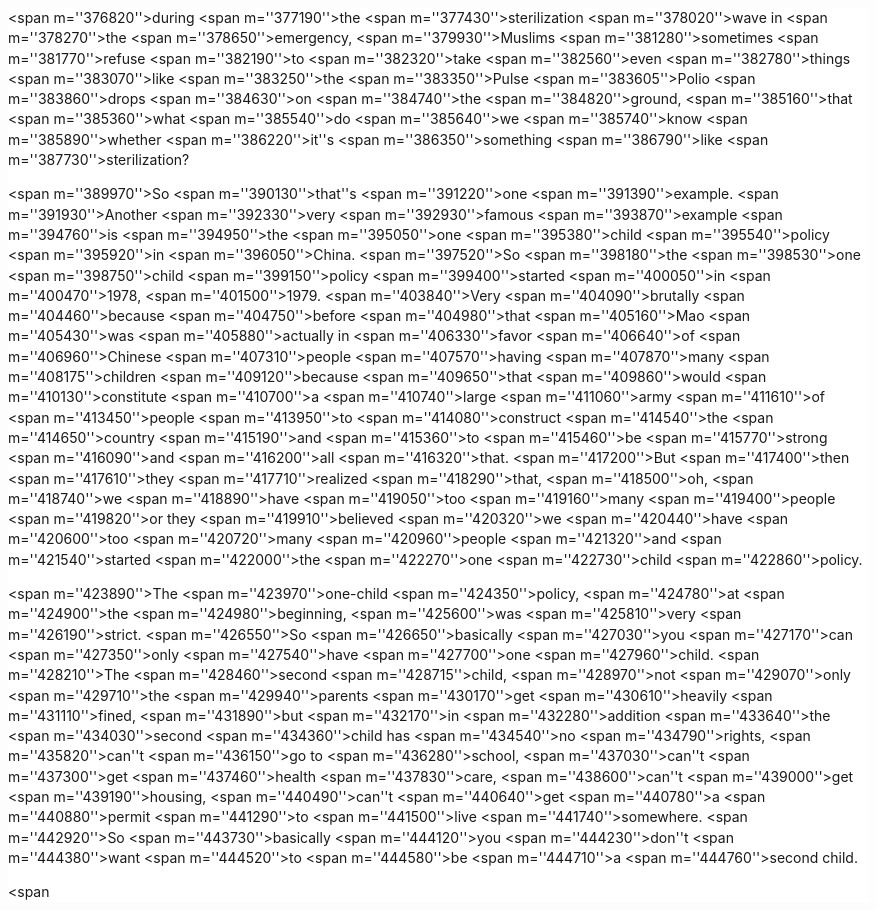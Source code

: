   <span m=''376820''>during</span> <span m=''377190''>the</span> <span m=''377430''>sterilization</span>
  <span m=''378020''>wave in</span> <span m=''378270''>the</span> <span m=''378650''>emergency,</span>
  <span m=''379930''>Muslims</span> <span m=''381280''>sometimes</span> <span m=''381770''>refuse</span>
  <span m=''382190''>to</span> <span m=''382320''>take</span> <span m=''382560''>even</span>
  <span m=''382780''>things</span> <span m=''383070''>like</span> <span m=''383250''>the</span>
  <span m=''383350''>Pulse</span> <span m=''383605''>Polio</span> <span m=''383860''>drops</span>
  <span m=''384630''>on</span> <span m=''384740''>the</span> <span m=''384820''>ground,</span>
  <span m=''385160''>that</span> <span m=''385360''>what</span> <span m=''385540''>do</span>
  <span m=''385640''>we</span> <span m=''385740''>know</span> <span m=''385890''>whether</span>
  <span m=''386220''>it''s</span> <span m=''386350''>something</span> <span m=''386790''>like</span>
  <span m=''387730''>sterilization?</span> </p><p><span m=''389970''>So</span> <span
  m=''390130''>that''s</span> <span m=''391220''>one</span> <span m=''391390''>example.</span>
  <span m=''391930''>Another</span> <span m=''392330''>very</span> <span m=''392930''>famous</span>
  <span m=''393870''>example</span> <span m=''394760''>is</span> <span m=''394950''>the</span>
  <span m=''395050''>one</span> <span m=''395380''>child</span> <span m=''395540''>policy</span>
  <span m=''395920''>in</span> <span m=''396050''>China.</span> <span m=''397520''>So</span>
  <span m=''398180''>the</span> <span m=''398530''>one</span> <span m=''398750''>child</span>
  <span m=''399150''>policy</span> <span m=''399400''>started</span> <span m=''400050''>in</span>
  <span m=''400470''>1978,</span> <span m=''401500''>1979.</span> <span m=''403840''>Very</span>
  <span m=''404090''>brutally</span> <span m=''404460''>because</span> <span m=''404750''>before</span>
  <span m=''404980''>that</span> <span m=''405160''>Mao</span> <span m=''405430''>was</span>
  <span m=''405880''>actually in</span> <span m=''406330''>favor</span> <span m=''406640''>of</span>
  <span m=''406960''>Chinese</span> <span m=''407310''>people</span> <span m=''407570''>having</span>
  <span m=''407870''>many</span> <span m=''408175''>children</span> <span m=''409120''>because</span>
  <span m=''409650''>that</span> <span m=''409860''>would</span> <span m=''410130''>constitute</span>
  <span m=''410700''>a</span> <span m=''410740''>large</span> <span m=''411060''>army</span>
  <span m=''411610''>of</span> <span m=''413450''>people</span> <span m=''413950''>to</span>
  <span m=''414080''>construct</span> <span m=''414540''>the</span> <span m=''414650''>country</span>
  <span m=''415190''>and</span> <span m=''415360''>to</span> <span m=''415460''>be</span>
  <span m=''415770''>strong</span> <span m=''416090''>and</span> <span m=''416200''>all</span>
  <span m=''416320''>that.</span> <span m=''417200''>But</span> <span m=''417400''>then</span>
  <span m=''417610''>they</span> <span m=''417710''>realized</span> <span m=''418290''>that,</span>
  <span m=''418500''>oh,</span> <span m=''418740''>we</span> <span m=''418890''>have</span>
  <span m=''419050''>too</span> <span m=''419160''>many</span> <span m=''419400''>people</span>
  <span m=''419820''>or they</span> <span m=''419910''>believed</span> <span m=''420320''>we</span>
  <span m=''420440''>have</span> <span m=''420600''>too</span> <span m=''420720''>many</span>
  <span m=''420960''>people</span> <span m=''421320''>and</span> <span m=''421540''>started</span>
  <span m=''422000''>the</span> <span m=''422270''>one</span> <span m=''422730''>child</span>
  <span m=''422860''>policy.</span> </p><p><span m=''423890''>The</span> <span m=''423970''>one-child</span>
  <span m=''424350''>policy,</span> <span m=''424780''>at</span> <span m=''424900''>the</span>
  <span m=''424980''>beginning,</span> <span m=''425600''>was</span> <span m=''425810''>very</span>
  <span m=''426190''>strict.</span> <span m=''426550''>So</span> <span m=''426650''>basically</span>
  <span m=''427030''>you</span> <span m=''427170''>can</span> <span m=''427350''>only</span>
  <span m=''427540''>have</span> <span m=''427700''>one</span> <span m=''427960''>child.</span>
  <span m=''428210''>The</span> <span m=''428460''>second</span> <span m=''428715''>child,</span>
  <span m=''428970''>not</span> <span m=''429070''>only</span> <span m=''429710''>the</span>
  <span m=''429940''>parents</span> <span m=''430170''>get</span> <span m=''430610''>heavily</span>
  <span m=''431110''>fined,</span> <span m=''431890''>but</span> <span m=''432170''>in</span>
  <span m=''432280''>addition</span> <span m=''433640''>the</span> <span m=''434030''>second</span>
  <span m=''434360''>child has</span> <span m=''434540''>no</span> <span m=''434790''>rights,</span>
  <span m=''435820''>can''t</span> <span m=''436150''>go to</span> <span m=''436280''>school,</span>
  <span m=''437030''>can''t</span> <span m=''437300''>get</span> <span m=''437460''>health</span>
  <span m=''437830''>care,</span> <span m=''438600''>can''t</span> <span m=''439000''>get</span>
  <span m=''439190''>housing,</span> <span m=''440490''>can''t</span> <span m=''440640''>get</span>
  <span m=''440780''>a</span> <span m=''440880''>permit</span> <span m=''441290''>to</span>
  <span m=''441500''>live</span> <span m=''441740''>somewhere.</span> <span m=''442920''>So</span>
  <span m=''443730''>basically</span> <span m=''444120''>you</span> <span m=''444230''>don''t</span>
  <span m=''444380''>want</span> <span m=''444520''>to</span> <span m=''444580''>be</span>
  <span m=''444710''>a</span> <span m=''444760''>second child.</span> </p><p><span